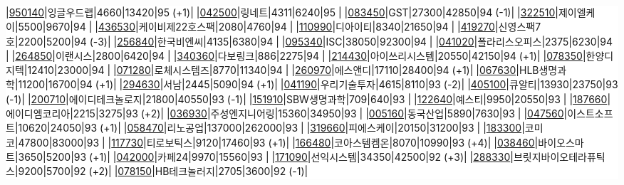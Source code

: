 |[950140](https://finance.daum.net/quotes/A950140)|잉글우드랩|4660|13420|95 (+1)|
|[042500](https://finance.daum.net/quotes/A042500)|링네트|4311|6240|95 |
|[083450](https://finance.daum.net/quotes/A083450)|GST|27300|42850|94 (-1)|
|[322510](https://finance.daum.net/quotes/A322510)|제이엘케이|5500|9670|94 |
|[436530](https://finance.daum.net/quotes/A436530)|케이비제22호스팩|2080|4760|94 |
|[110990](https://finance.daum.net/quotes/A110990)|디아이티|8340|21650|94 |
|[419270](https://finance.daum.net/quotes/A419270)|신영스팩7호|2200|5200|94 (-3)|
|[256840](https://finance.daum.net/quotes/A256840)|한국비엔씨|4135|6380|94 |
|[095340](https://finance.daum.net/quotes/A095340)|ISC|38050|92300|94 |
|[041020](https://finance.daum.net/quotes/A041020)|폴라리스오피스|2375|6230|94 |
|[264850](https://finance.daum.net/quotes/A264850)|이랜시스|2800|6420|94 |
|[340360](https://finance.daum.net/quotes/A340360)|다보링크|886|2275|94 |
|[214430](https://finance.daum.net/quotes/A214430)|아이쓰리시스템|20550|42150|94 (+1)|
|[078350](https://finance.daum.net/quotes/A078350)|한양디지텍|12410|23000|94 |
|[071280](https://finance.daum.net/quotes/A071280)|로체시스템즈|8770|11340|94 |
|[260970](https://finance.daum.net/quotes/A260970)|에스앤디|17110|28400|94 (+1)|
|[067630](https://finance.daum.net/quotes/A067630)|HLB생명과학|11200|16700|94 (+1)|
|[294630](https://finance.daum.net/quotes/A294630)|서남|2445|5090|94 (+1)|
|[041190](https://finance.daum.net/quotes/A041190)|우리기술투자|4615|8110|93 (-2)|
|[405100](https://finance.daum.net/quotes/A405100)|큐알티|13930|23750|93 (-1)|
|[200710](https://finance.daum.net/quotes/A200710)|에이디테크놀로지|21800|40550|93 (-1)|
|[151910](https://finance.daum.net/quotes/A151910)|SBW생명과학|709|640|93 |
|[122640](https://finance.daum.net/quotes/A122640)|예스티|9950|20550|93 |
|[187660](https://finance.daum.net/quotes/A187660)|에이디엠코리아|2215|3275|93 (+2)|
|[036930](https://finance.daum.net/quotes/A036930)|주성엔지니어링|15360|34950|93 |
|[005160](https://finance.daum.net/quotes/A005160)|동국산업|5890|7630|93 |
|[047560](https://finance.daum.net/quotes/A047560)|이스트소프트|10620|24050|93 (+1)|
|[058470](https://finance.daum.net/quotes/A058470)|리노공업|137000|262000|93 |
|[319660](https://finance.daum.net/quotes/A319660)|피에스케이|20150|31200|93 |
|[183300](https://finance.daum.net/quotes/A183300)|코미코|47800|83000|93 |
|[117730](https://finance.daum.net/quotes/A117730)|티로보틱스|9120|17460|93 (+1)|
|[166480](https://finance.daum.net/quotes/A166480)|코아스템켐온|8070|10990|93 (+4)|
|[038460](https://finance.daum.net/quotes/A038460)|바이오스마트|3650|5200|93 (+1)|
|[042000](https://finance.daum.net/quotes/A042000)|카페24|9970|15560|93 |
|[171090](https://finance.daum.net/quotes/A171090)|선익시스템|34350|42500|92 (+3)|
|[288330](https://finance.daum.net/quotes/A288330)|브릿지바이오테라퓨틱스|9200|5700|92 (+2)|
|[078150](https://finance.daum.net/quotes/A078150)|HB테크놀러지|2705|3600|92 (-1)|